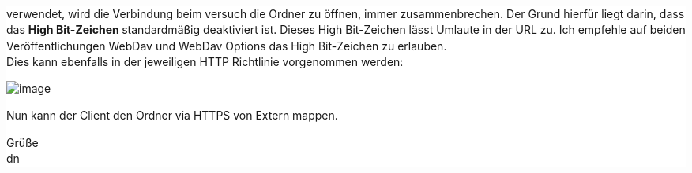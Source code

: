 verwendet, wird die Verbindung beim versuch die Ordner zu öffnen, immer zusammenbrechen. Der Grund hierfür liegt darin, dass das <strong>High Bit-Zeichen </strong>standardmäßig deaktiviert ist. Dieses High Bit-Zeichen lässt Umlaute in der URL zu. Ich empfehle auf beiden Veröffentlichungen WebDav und WebDav Options das High Bit-Zeichen zu erlauben.     <br />Dies kann ebenfalls in der jeweiligen HTTP Richtlinie vorgenommen werden:</p>  <p><a href="/assets/archive/image_261.png"><img style="background-image: none; border-bottom: 0px; border-left: 0px; margin: 0px; padding-left: 0px; padding-right: 0px; display: inline; border-top: 0px; border-right: 0px; padding-top: 0px" title="image" border="0" alt="image" src="/assets/archive/image_thumb_259.png" width="224" height="244" /></a></p>  <p>Nun kann der Client den Ordner via HTTPS von Extern mappen.</p>  <p>Grüße   <br />dn</p>

